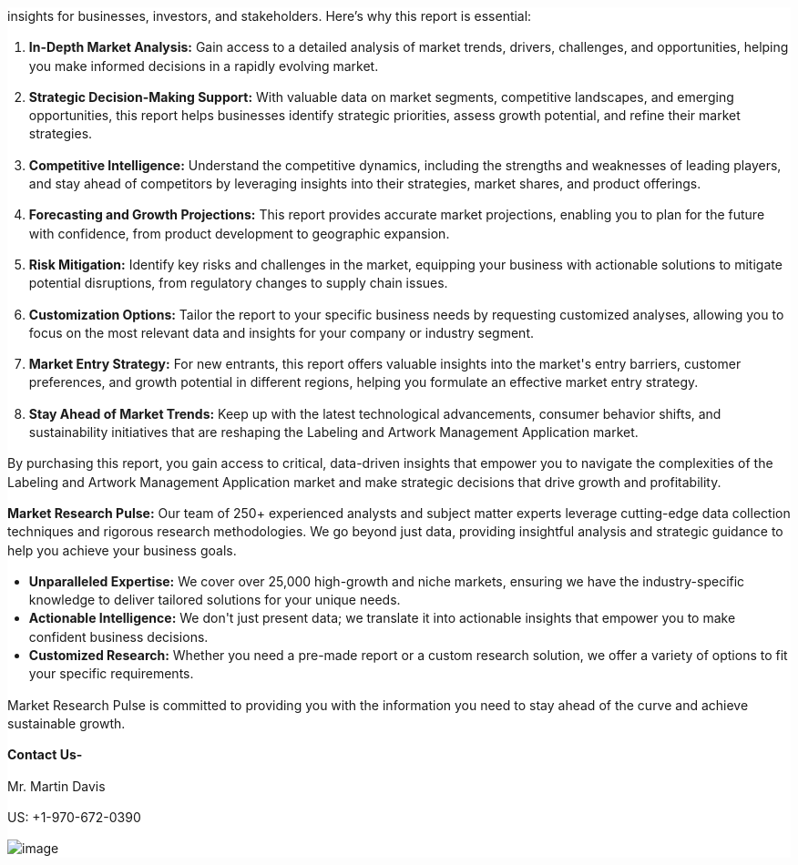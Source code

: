 insights for businesses, investors, and stakeholders. Here&rsquo;s why this report is essential:</p><ol><li><p><strong>In-Depth Market Analysis:</strong> Gain access to a detailed analysis of market trends, drivers, challenges, and opportunities, helping you make informed decisions in a rapidly evolving market.</p></li><li><p><strong>Strategic Decision-Making Support:</strong> With valuable data on market segments, competitive landscapes, and emerging opportunities, this report helps businesses identify strategic priorities, assess growth potential, and refine their market strategies.</p></li><li><p><strong>Competitive Intelligence:</strong> Understand the competitive dynamics, including the strengths and weaknesses of leading players, and stay ahead of competitors by leveraging insights into their strategies, market shares, and product offerings.</p></li><li><p><strong>Forecasting and Growth Projections:</strong> This report provides accurate market projections, enabling you to plan for the future with confidence, from product development to geographic expansion.</p></li><li><p><strong>Risk Mitigation:</strong> Identify key risks and challenges in the market, equipping your business with actionable solutions to mitigate potential disruptions, from regulatory changes to supply chain issues.</p></li><li><p><strong>Customization Options:</strong> Tailor the report to your specific business needs by requesting customized analyses, allowing you to focus on the most relevant data and insights for your company or industry segment.</p></li><li><p><strong>Market Entry Strategy:</strong> For new entrants, this report offers valuable insights into the market's entry barriers, customer preferences, and growth potential in different regions, helping you formulate an effective market entry strategy.</p></li><li><p><strong>Stay Ahead of Market Trends:</strong> Keep up with the latest technological advancements, consumer behavior shifts, and sustainability initiatives that are reshaping the Labeling and Artwork Management Application market.</p></li></ol><p>By purchasing this report, you gain access to critical, data-driven insights that empower you to navigate the complexities of the Labeling and Artwork Management Application market and make strategic decisions that drive growth and profitability.</p><p><strong>Market Research Pulse:</strong>&nbsp;Our team of 250+ experienced analysts and subject matter experts leverage cutting-edge data collection techniques and rigorous research methodologies. We go beyond just data, providing insightful analysis and strategic guidance to help you achieve your business goals.</p><ul><li><strong>Unparalleled Expertise:</strong>&nbsp;We cover over 25,000 high-growth and niche markets, ensuring we have the industry-specific knowledge to deliver tailored solutions for your unique needs.</li><li><strong>Actionable Intelligence:</strong>&nbsp;We don't just present data; we translate it into actionable insights that empower you to make confident business decisions.</li><li><strong>Customized Research:</strong>&nbsp;Whether you need a pre-made report or a custom research solution, we offer a variety of options to fit your specific requirements.</li></ul><p>Market Research Pulse is committed to providing you with the information you need to stay ahead of the curve and achieve sustainable growth.</p><p><strong>Contact Us-</strong></p><p>Mr. Martin Davis</p><p>US: +1-970-672-0390</p>
![image](https://github.com/user-attachments/assets/acaef168-8804-4c0f-97df-8e8266c12fc2)
